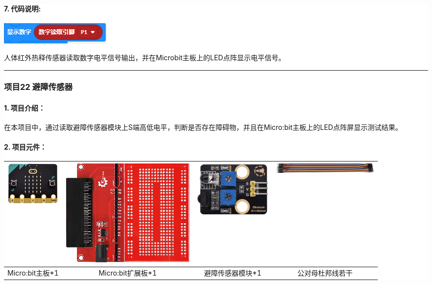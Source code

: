 #### 7. 代码说明:

![Img](./media/173.png)

人体红外热释传感器读取数字电平信号输出，并在Microbit主板上的LED点阵显示电平信号。

---

### 项目22 避障传感器

#### 1. 项目介绍：

在本项目中，通过读取避障传感器模块上S端高低电平，判断是否存在障碍物，并且在Micro:bit主板上的LED点阵屏显示测试结果。

#### 2. 项目元件：

|![Img](./media/0.png)|![Img](./media/177.png)|![Img](./media/C2.png)|![Img](./media/137.jpg)|
| :--: | :--: | :--: | :--: | 
|Micro:bit主板*1|Micro:bit扩展板*1|避障传感器模块*1|公对母杜邦线若干|